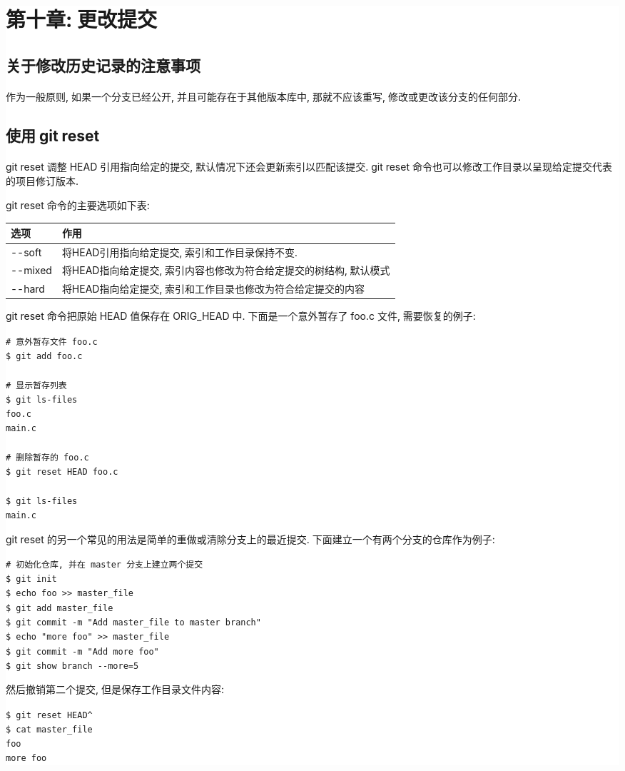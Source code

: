 # 第十章: 更改提交 #

## 关于修改历史记录的注意事项 ##

作为一般原则, 如果一个分支已经公开, 并且可能存在于其他版本库中, 那就不应该重写, 修改或更改该分支的任何部分.

## 使用 git reset ##

git reset 调整 HEAD 引用指向给定的提交, 默认情况下还会更新索引以匹配该提交. git reset 命令也可以修改工作目录以呈现给定提交代表的项目修订版本.

git reset 命令的主要选项如下表:

| 选项 | 作用 |
|:--|:--|
| --soft | 将HEAD引用指向给定提交, 索引和工作目录保持不变. |
| --mixed | 将HEAD指向给定提交, 索引内容也修改为符合给定提交的树结构, 默认模式 |
| --hard | 将HEAD指向给定提交, 索引和工作目录也修改为符合给定提交的内容 |

git reset 命令把原始 HEAD 值保存在 ORIG_HEAD 中. 下面是一个意外暂存了 foo.c 文件, 需要恢复的例子:

```
# 意外暂存文件 foo.c
$ git add foo.c

# 显示暂存列表
$ git ls-files
foo.c
main.c

# 删除暂存的 foo.c
$ git reset HEAD foo.c

$ git ls-files
main.c
```

git reset 的另一个常见的用法是简单的重做或清除分支上的最近提交. 下面建立一个有两个分支的仓库作为例子:

```
# 初始化仓库, 并在 master 分支上建立两个提交
$ git init
$ echo foo >> master_file
$ git add master_file
$ git commit -m "Add master_file to master branch"
$ echo "more foo" >> master_file
$ git commit -m "Add more foo"
$ git show branch --more=5
```

然后撤销第二个提交, 但是保存工作目录文件内容:

```
$ git reset HEAD^
$ cat master_file
foo
more foo
```
